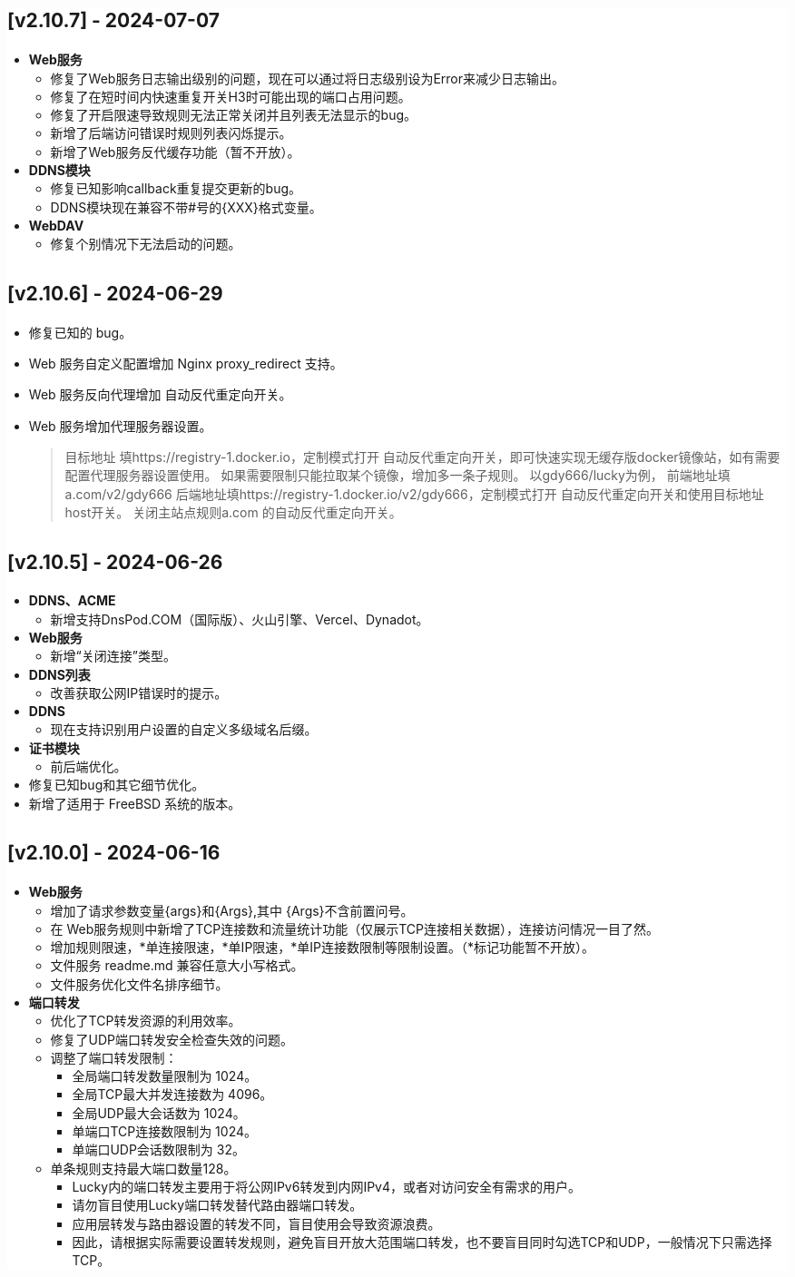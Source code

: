 ## [v2.10.7] - 2024-07-07
- **Web服务**
  - 修复了Web服务日志输出级别的问题，现在可以通过将日志级别设为Error来减少日志输出。
  - 修复了在短时间内快速重复开关H3时可能出现的端口占用问题。
  - 修复了开启限速导致规则无法正常关闭并且列表无法显示的bug。
  - 新增了后端访问错误时规则列表闪烁提示。
  - 新增了Web服务反代缓存功能（暂不开放）。
- **DDNS模块**
  - 修复已知影响callback重复提交更新的bug。
  - DDNS模块现在兼容不带#号的\{XXX\}格式变量。
- **WebDAV**
  - 修复个别情况下无法启动的问题。

## [v2.10.6] - 2024-06-29 
- 修复已知的 bug。
- Web 服务自定义配置增加 Nginx proxy_redirect 支持。
- Web 服务反向代理增加 自动反代重定向开关。
- Web 服务增加代理服务器设置。

  > 目标地址 填https://registry-1.docker.io，定制模式打开 自动反代重定向开关，即可快速实现无缓存版docker镜像站，如有需要配置代理服务器设置使用。
  > 如果需要限制只能拉取某个镜像，增加多一条子规则。
  > 以gdy666/lucky为例，
  > 前端地址填a.com/v2/gdy666
  > 后端地址填https://registry-1.docker.io/v2/gdy666，定制模式打开 自动反代重定向开关和使用目标地址host开关。
  > 关闭主站点规则a.com 的自动反代重定向开关。

## [v2.10.5] - 2024-06-26
- **DDNS、ACME**
  - 新增支持DnsPod.COM（国际版）、火山引擎、Vercel、Dynadot。
- **Web服务**
  - 新增“关闭连接”类型。
- **DDNS列表**
  - 改善获取公网IP错误时的提示。
- **DDNS**
  - 现在支持识别用户设置的自定义多级域名后缀。
- **证书模块**
  - 前后端优化。
- 修复已知bug和其它细节优化。
- 新增了适用于 FreeBSD 系统的版本。

## [v2.10.0] - 2024-06-16
- **Web服务**
  - 增加了请求参数变量\{args\}和\{Args\},其中 \{Args\}不含前置问号。
  - 在 Web服务规则中新增了TCP连接数和流量统计功能（仅展示TCP连接相关数据），连接访问情况一目了然。
  - 增加规则限速，*单连接限速，*单IP限速，*单IP连接数限制等限制设置。（*标记功能暂不开放）。
  - 文件服务 readme.md 兼容任意大小写格式。
  - 文件服务优化文件名排序细节。
- **端口转发**
  - 优化了TCP转发资源的利用效率。
  - 修复了UDP端口转发安全检查失效的问题。
  - 调整了端口转发限制：
    - 全局端口转发数量限制为 1024。
    - 全局TCP最大并发连接数为 4096。
    - 全局UDP最大会话数为 1024。
    - 单端口TCP连接数限制为 1024。
    - 单端口UDP会话数限制为 32。
  - 单条规则支持最大端口数量128。
    - Lucky内的端口转发主要用于将公网IPv6转发到内网IPv4，或者对访问安全有需求的用户。
    - 请勿盲目使用Lucky端口转发替代路由器端口转发。
    - 应用层转发与路由器设置的转发不同，盲目使用会导致资源浪费。
    - 因此，请根据实际需要设置转发规则，避免盲目开放大范围端口转发，也不要盲目同时勾选TCP和UDP，一般情况下只需选择TCP。